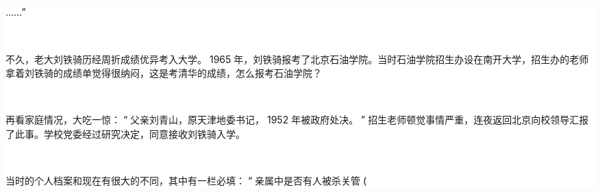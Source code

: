    ……”
  </span>
 </p>
 <p class="p1">
  <span class="s1">
  </span>
  <br/>
 </p>
 <p class="p2">
  <span class="s1">
   不久，老大刘铁骑历经周折成绩优异考入大学。
  </span>
  <span class="s2">
   1965
  </span>
  <span class="s1">
   年，刘铁骑报考了北京石油学院。当时石油学院招生办设在南开大学，招生办的老师拿着刘铁骑的成绩单觉得很纳闷，这是考清华的成绩，怎么报考石油学院？
  </span>
 </p>
 <p class="p1">
  <span class="s1">
  </span>
  <br/>
 </p>
 <p class="p2">
  <span class="s1">
   再看家庭情况，大吃一惊：
  </span>
  <span class="s2">
   “
  </span>
  <span class="s1">
   父亲刘青山，原天津地委书记，
  </span>
  <span class="s2">
   1952
  </span>
  <span class="s1">
   年被政府处决。
  </span>
  <span class="s2">
   ”
  </span>
  <span class="s1">
   招生老师顿觉事情严重，连夜返回北京向校领导汇报了此事。学校党委经过研究决定，同意接收刘铁骑入学。
  </span>
 </p>
 <p class="p1">
  <span class="s1">
  </span>
  <br/>
 </p>
 <p class="p2">
  <span class="s1">
   当时的个人档案和现在有很大的不同，其中有一栏必填：
  </span>
  <span class="s2">
   “
  </span>
  <span class="s1">
   亲属中是否有人被杀关管
  </span>
  <span class="s2">
   (